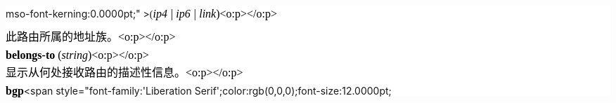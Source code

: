mso-font-kerning:0.0000pt;" ><font face="宋体" >(</font></span><i><span style="font-family:宋体;color:rgb(0,0,0);font-style:italic;
font-size:12.0000pt;mso-font-kerning:0.0000pt;" ><font face="宋体" >ip4 | ip6 | link</font></span></i><span style="font-family:宋体;color:rgb(0,0,0);font-size:12.0000pt;
mso-font-kerning:0.0000pt;" ><font face="宋体" >)</font></span><span style="font-family:宋体;color:rgb(0,0,0);font-size:12.0000pt;
mso-font-kerning:0.0000pt;" ><o:p></o:p></span></p></td><td width=719  valign=center  style="width:539.4000pt;padding:1.4000pt 1.4000pt 1.4000pt 1.4000pt ;border-left:1.0000pt solid windowtext;
mso-border-left-alt:0.5000pt solid windowtext;border-right:1.0000pt solid windowtext;mso-border-right-alt:0.5000pt solid windowtext;
border-top:none;mso-border-top-alt:0.5000pt solid windowtext;border-bottom:1.0000pt solid windowtext;
mso-border-bottom-alt:0.5000pt solid windowtext;" ><p class=MsoNormal  style="margin-top:5.1000pt;margin-right:0.0000pt;margin-bottom:7.1000pt;
margin-left:0.0000pt;mso-pagination:widow-orphan;text-align:left;
line-height:114%;" ><span style="font-family:宋体;color:rgb(0,0,0);font-size:12.0000pt;
mso-font-kerning:0.0000pt;" ><font face="宋体" >此路由所属的地址族。</font></span><span style="font-family:宋体;color:rgb(0,0,0);font-size:12.0000pt;
mso-font-kerning:0.0000pt;" ><o:p></o:p></span></p></td></tr><tr><td width=291  valign=center  colspan=2  style="width:218.7500pt;padding:1.4000pt 1.4000pt 1.4000pt 1.4000pt ;border-left:1.0000pt solid windowtext;
mso-border-left-alt:0.5000pt solid windowtext;border-right:1.0000pt solid windowtext;mso-border-right-alt:0.5000pt solid windowtext;
border-top:none;mso-border-top-alt:0.5000pt solid windowtext;border-bottom:1.0000pt solid windowtext;
mso-border-bottom-alt:0.5000pt solid windowtext;" ><p class=MsoNormal  style="margin-top:5.1000pt;margin-right:0.0000pt;margin-bottom:7.1000pt;
margin-left:0.0000pt;mso-pagination:widow-orphan;text-align:left;
line-height:114%;" ><b><span style="font-family:宋体;color:rgb(0,0,0);font-weight:bold;
font-size:12.0000pt;mso-font-kerning:0.0000pt;" ><font face="宋体" >belongs-to</font></span></b><span style="font-family:'Liberation Serif';color:rgb(0,0,0);font-size:12.0000pt;
mso-font-kerning:0.0000pt;" >&nbsp;</span><span style="font-family:宋体;color:rgb(0,0,0);font-size:12.0000pt;
mso-font-kerning:0.0000pt;" ><font face="宋体" >(</font></span><i><span style="font-family:宋体;color:rgb(0,0,0);font-style:italic;
font-size:12.0000pt;mso-font-kerning:0.0000pt;" ><font face="宋体" >string</font></span></i><span style="font-family:宋体;color:rgb(0,0,0);font-size:12.0000pt;
mso-font-kerning:0.0000pt;" ><font face="宋体" >)</font></span><span style="font-family:宋体;color:rgb(0,0,0);font-size:12.0000pt;
mso-font-kerning:0.0000pt;" ><o:p></o:p></span></p></td><td width=719  valign=center  style="width:539.4000pt;padding:1.4000pt 1.4000pt 1.4000pt 1.4000pt ;border-left:1.0000pt solid windowtext;
mso-border-left-alt:0.5000pt solid windowtext;border-right:1.0000pt solid windowtext;mso-border-right-alt:0.5000pt solid windowtext;
border-top:none;mso-border-top-alt:0.5000pt solid windowtext;border-bottom:1.0000pt solid windowtext;
mso-border-bottom-alt:0.5000pt solid windowtext;" ><p class=MsoNormal  style="margin-top:5.1000pt;margin-right:0.0000pt;margin-bottom:7.1000pt;
margin-left:0.0000pt;mso-pagination:widow-orphan;text-align:left;
line-height:114%;" ><span style="font-family:宋体;color:rgb(0,0,0);font-size:12.0000pt;
mso-font-kerning:0.0000pt;" ><font face="宋体" >显示从何处接收路由的描述性信息。</font></span><span style="font-family:宋体;color:rgb(0,0,0);font-size:12.0000pt;
mso-font-kerning:0.0000pt;" ><o:p></o:p></span></p></td></tr><tr><td width=291  valign=center  colspan=2  style="width:218.7500pt;padding:1.4000pt 1.4000pt 1.4000pt 1.4000pt ;border-left:1.0000pt solid windowtext;
mso-border-left-alt:0.5000pt solid windowtext;border-right:1.0000pt solid windowtext;mso-border-right-alt:0.5000pt solid windowtext;
border-top:none;mso-border-top-alt:0.5000pt solid windowtext;border-bottom:1.0000pt solid windowtext;
mso-border-bottom-alt:0.5000pt solid windowtext;" ><p class=MsoNormal  style="margin-top:5.1000pt;margin-right:0.0000pt;margin-bottom:7.1000pt;
margin-left:0.0000pt;mso-pagination:widow-orphan;text-align:left;
line-height:114%;" ><b><span style="font-family:宋体;color:rgb(0,0,0);font-weight:bold;
font-size:12.0000pt;mso-font-kerning:0.0000pt;" ><font face="宋体" >bgp</font></span></b><span style="font-family:'Liberation Serif';color:rgb(0,0,0);font-size:12.0000pt;